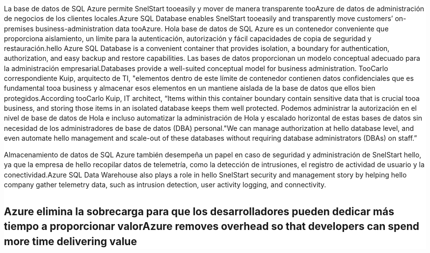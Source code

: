 <span data-ttu-id="2c4ab-144">La base de datos de SQL Azure permite SnelStart tooeasily y mover de manera transparente tooAzure de datos de administración de negocios de los clientes locales.</span><span class="sxs-lookup"><span data-stu-id="2c4ab-144">Azure SQL Database enables SnelStart tooeasily and transparently move customers’ on-premises business-administration data tooAzure.</span></span> <span data-ttu-id="2c4ab-145">Hola base de datos de SQL Azure es un contenedor conveniente que proporciona aislamiento, un límite para la autenticación, autorización y fácil capacidades de copia de seguridad y restauración.</span><span class="sxs-lookup"><span data-stu-id="2c4ab-145">hello Azure SQL Database is a convenient container that provides isolation, a boundary for authentication, authorization, and easy backup and restore capabilities.</span></span> <span data-ttu-id="2c4ab-146">Las bases de datos proporcionan un modelo conceptual adecuado para la administración empresarial.</span><span class="sxs-lookup"><span data-stu-id="2c4ab-146">Databases provide a well-suited conceptual model for business administration.</span></span> <span data-ttu-id="2c4ab-147">TooCarlo correspondiente Kuip, arquitecto de TI, "elementos dentro de este límite de contenedor contienen datos confidenciales que es fundamental tooa business y almacenar esos elementos en un mantiene aislada de la base de datos que ellos bien protegidos.</span><span class="sxs-lookup"><span data-stu-id="2c4ab-147">According tooCarlo Kuip, IT architect, “Items within this container boundary contain sensitive data that is crucial tooa business, and storing those items in an isolated database keeps them well protected.</span></span> <span data-ttu-id="2c4ab-148">Podemos administrar la autorización en el nivel de base de datos de Hola e incluso automatizar la administración de Hola y escalado horizontal de estas bases de datos sin necesidad de los administradores de base de datos (DBA) personal."</span><span class="sxs-lookup"><span data-stu-id="2c4ab-148">We can manage authorization at hello database level, and even automate hello management and scale-out of these databases without requiring database administrators (DBAs) on staff.”</span></span>

<span data-ttu-id="2c4ab-149">Almacenamiento de datos de SQL Azure también desempeña un papel en caso de seguridad y administración de SnelStart hello, ya que la empresa de hello recopilar datos de telemetría, como la detección de intrusiones, el registro de actividad de usuario y la conectividad.</span><span class="sxs-lookup"><span data-stu-id="2c4ab-149">Azure SQL Data Warehouse also plays a role in hello SnelStart security and management story by helping hello company gather telemetry data, such as intrusion detection, user activity logging, and connectivity.</span></span>

## <a name="azure-removes-overhead-so-that-developers-can-spend-more-time-delivering-value"></a><span data-ttu-id="2c4ab-150">Azure elimina la sobrecarga para que los desarrolladores pueden dedicar más tiempo a proporcionar valor</span><span class="sxs-lookup"><span data-stu-id="2c4ab-150">Azure removes overhead so that developers can spend more time delivering value</span></span>